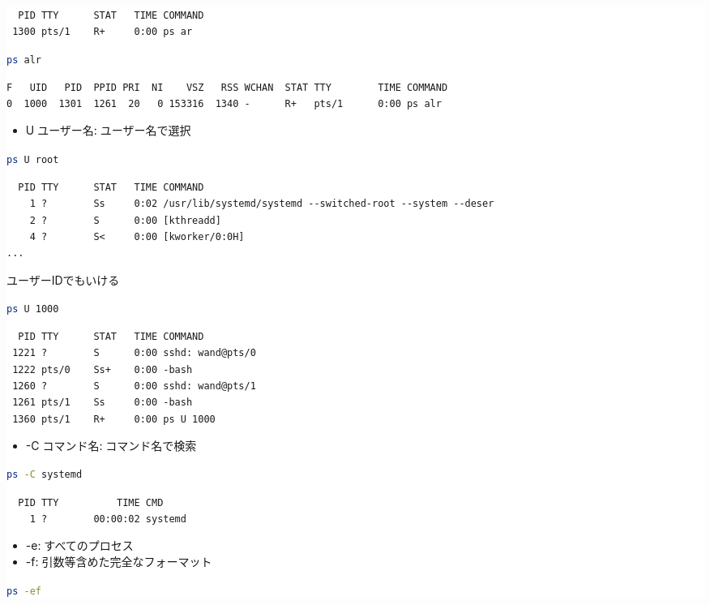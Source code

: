 ```
  PID TTY      STAT   TIME COMMAND
 1300 pts/1    R+     0:00 ps ar
```
 
```sh
ps alr
```
 
```
F   UID   PID  PPID PRI  NI    VSZ   RSS WCHAN  STAT TTY        TIME COMMAND
0  1000  1301  1261  20   0 153316  1340 -      R+   pts/1      0:00 ps alr
```


- U ユーザー名: ユーザー名で選択

```sh
ps U root
```

```
  PID TTY      STAT   TIME COMMAND
    1 ?        Ss     0:02 /usr/lib/systemd/systemd --switched-root --system --deser
    2 ?        S      0:00 [kthreadd]
    4 ?        S<     0:00 [kworker/0:0H]
...
```

ユーザーIDでもいける

```sh
ps U 1000
```

```
  PID TTY      STAT   TIME COMMAND
 1221 ?        S      0:00 sshd: wand@pts/0
 1222 pts/0    Ss+    0:00 -bash
 1260 ?        S      0:00 sshd: wand@pts/1
 1261 pts/1    Ss     0:00 -bash
 1360 pts/1    R+     0:00 ps U 1000
```


- -C コマンド名: コマンド名で検索

```sh
ps -C systemd
```

```
  PID TTY          TIME CMD
    1 ?        00:00:02 systemd
```

- -e: すべてのプロセス
- -f: 引数等含めた完全なフォーマット

```sh
ps -ef
```
